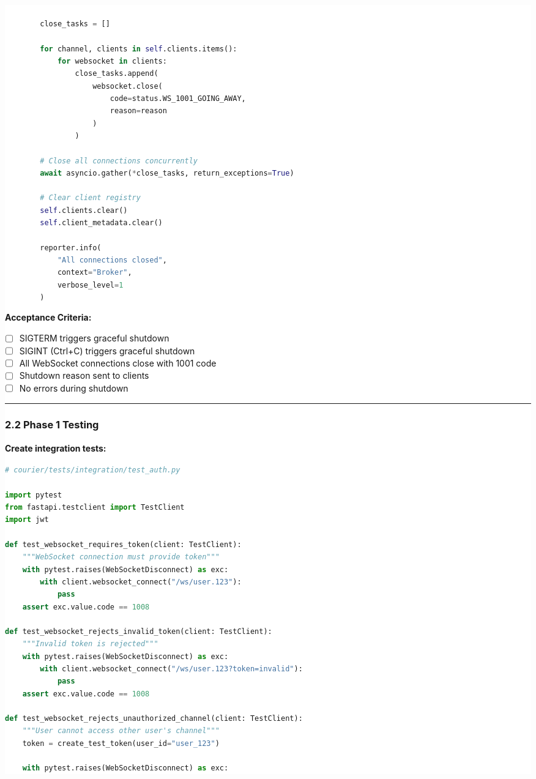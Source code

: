 ```python
        
        close_tasks = []
        
        for channel, clients in self.clients.items():
            for websocket in clients:
                close_tasks.append(
                    websocket.close(
                        code=status.WS_1001_GOING_AWAY,
                        reason=reason
                    )
                )
        
        # Close all connections concurrently
        await asyncio.gather(*close_tasks, return_exceptions=True)
        
        # Clear client registry
        self.clients.clear()
        self.client_metadata.clear()
        
        reporter.info(
            "All connections closed",
            context="Broker",
            verbose_level=1
        )
```

**Acceptance Criteria:**
- [ ] SIGTERM triggers graceful shutdown
- [ ] SIGINT (Ctrl+C) triggers graceful shutdown
- [ ] All WebSocket connections close with 1001 code
- [ ] Shutdown reason sent to clients
- [ ] No errors during shutdown

---

### 2.2 Phase 1 Testing

**Create integration tests:**
```python
# courier/tests/integration/test_auth.py

import pytest
from fastapi.testclient import TestClient
import jwt

def test_websocket_requires_token(client: TestClient):
    """WebSocket connection must provide token"""
    with pytest.raises(WebSocketDisconnect) as exc:
        with client.websocket_connect("/ws/user.123"):
            pass
    assert exc.value.code == 1008

def test_websocket_rejects_invalid_token(client: TestClient):
    """Invalid token is rejected"""
    with pytest.raises(WebSocketDisconnect) as exc:
        with client.websocket_connect("/ws/user.123?token=invalid"):
            pass
    assert exc.value.code == 1008

def test_websocket_rejects_unauthorized_channel(client: TestClient):
    """User cannot access other user's channel"""
    token = create_test_token(user_id="user_123")
    
    with pytest.raises(WebSocketDisconnect) as exc:
```